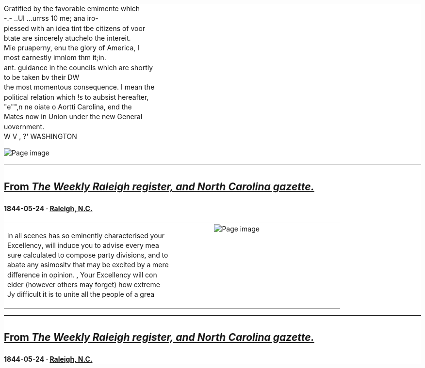   
Gratified by the favorable emimente which  
-.- ..Ul ...urrss 10 me; ana iro-  
piessed with an idea tint tbe citizens of voor  
btate are sincerely atuchelo the intereit.  
Mie pruaperny, enu the glory of America, I  
most earnestly imnlom thm it;in.  
ant. guidance in the councils which are shortly  
to be taken bv their DW  
the most momentous consequence. I mean the  
political relation which !s to aubsist hereafter,  
&quot;e&quot;&quot;,n ne oiate o Aortti Carolina, end the  
Mates now in Union under the new General  
uovernment.  
W V , ?&#x27; WASHINGTON
</td><td style="width: 50%; max-height: 75%; margin: auto; display: block;">
<img alt="Page image" src="https://newspapers.digitalnc.org/images/iiif/batch_ncu_OxMerc4n_ver01%2Fdata%2F1844052401%2F0077.jp2/pct:3.181953988646549,8.045977011494253,34.971616372871225,82.5087456271864/!600,600/0/default.jpg"/>
</td>
</tr></table>

---

## [From _The Weekly Raleigh register, and North Carolina gazette._](https://newspapers.digitalnc.org/lccn/sn85042118/1844-05-24/ed-1/seq-4/)

#### 1844-05-24 &middot; [Raleigh, N.C.](http://dbpedia.org/resource/Raleigh%2C_North_Carolina)

<table style="width: 100%;"><tr><td style="width: 50%">

  
in all scenes has so eminently characterised your  
Excellency, will induce you to advise every mea­  
sure calculated to compose party divisions, and to  
abate any asimositv that may be excited by a mere  
difference in opinion. , Your Excellency will con­  
eider (however others may forget) how extreme­  
Jy difficult it is to unite all the people of a grea
</td><td style="width: 50%; max-height: 75%; margin: auto; display: block;">
<img alt="Page image" src="https://newspapers.digitalnc.org/images/iiif/batch_ncu_RalRegNCWA2n_ver01%2Fdata%2F1844052401%2F0234.jp2/pct:5.449647741400746,25.0,15.209283050145048,3.7983824378971693/!600,600/0/default.jpg"/>
</td>
</tr></table>

---

## [From _The Weekly Raleigh register, and North Carolina gazette._](https://newspapers.digitalnc.org/lccn/sn85042118/1844-05-24/ed-1/seq-4/)

#### 1844-05-24 &middot; [Raleigh, N.C.](http://dbpedia.org/resource/Raleigh%2C_North_Carolina)
